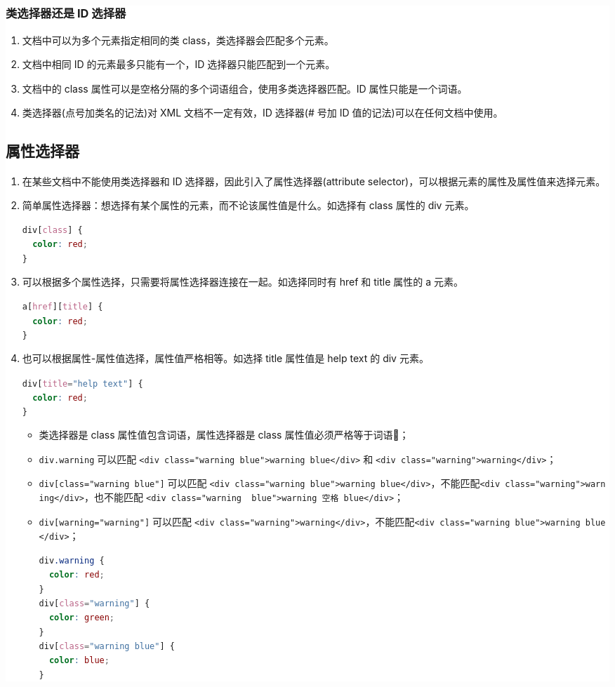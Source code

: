 ### 类选择器还是 ID 选择器

1. 文档中可以为多个元素指定相同的类 class，类选择器会匹配多个元素。

2. 文档中相同 ID 的元素最多只能有一个，ID 选择器只能匹配到一个元素。

3. 文档中的 class 属性可以是空格分隔的多个词语组合，使用多类选择器匹配。ID 属性只能是一个词语。

4. 类选择器(点号加类名的记法)对 XML 文档不一定有效，ID 选择器(# 号加 ID 值的记法)可以在任何文档中使用。

## 属性选择器

1. 在某些文档中不能使用类选择器和 ID 选择器，因此引入了属性选择器(attribute selector)，可以根据元素的属性及属性值来选择元素。

2. 简单属性选择器：想选择有某个属性的元素，而不论该属性值是什么。如选择有 class 属性的 div 元素。

    ```css
    div[class] {
      color: red;
    }
    ```

3. 可以根据多个属性选择，只需要将属性选择器连接在一起。如选择同时有 href 和 title 属性的 a 元素。

    ```css
    a[href][title] {
      color: red;
    }
    ```

4. 也可以根据属性-属性值选择，属性值严格相等。如选择 title 属性值是 help text 的 div 元素。

    ```css
    div[title="help text"] {
      color: red;
    }
    ```

    * 类选择器是 class 属性值包含词语，属性选择器是 class 属性值必须严格等于词语；
    * `div.warning` 可以匹配 `<div class="warning blue">warning blue</div>` 和 `<div class="warning">warning</div>`；
    * `div[class="warning blue"]` 可以匹配 `<div class="warning blue">warning blue</div>`，不能匹配`<div class="warning">warning</div>`，也不能匹配 `<div class="warning  blue">warning 空格 blue</div>`；
    * `div[warning="warning"]` 可以匹配 `<div class="warning">warning</div>`，不能匹配`<div class="warning blue">warning blue</div>`；

        ```css
        div.warning {
          color: red;
        }
        div[class="warning"] {
          color: green;
        }
        div[class="warning blue"] {
          color: blue;
        }
        ```
